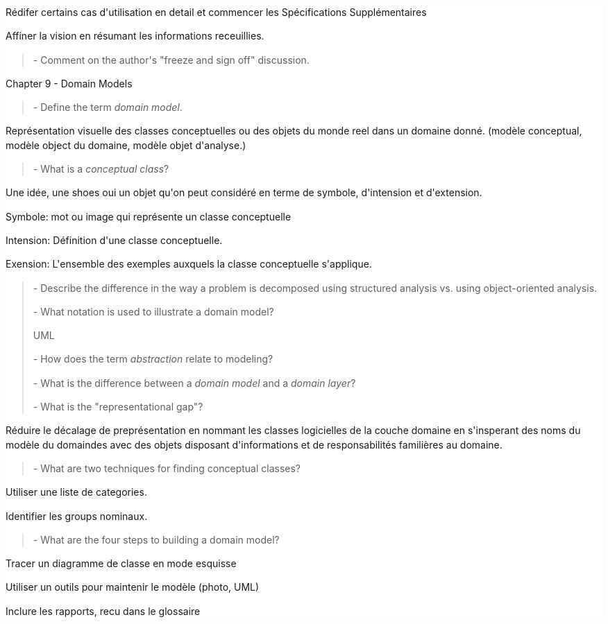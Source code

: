 Rédifer certains cas d'utilisation en detail et commencer les
Spécifications Supplémentaires

Affiner la vision en résumant les informations receuillies.

> \- Comment on the author\'s \"freeze and sign off\" discussion.

Chapter 9 - Domain Models

> \- Define the term *domain model*.

Représentation visuelle des classes conceptuelles ou des objets du monde
reel dans un domaine donné. (modèle conceptual, modèle object du
domaine, modèle objet d'analyse.)

> \- What is a *conceptual class*?

Une idée, une shoes oui un objet qu'on peut considéré en terme de
symbole, d'intension et d'extension.

Symbole: mot ou image qui représente un classe conceptuelle

Intension: Définition d'une classe conceptuelle.

Exension: L'ensemble des exemples auxquels la classe conceptuelle
s'applique.

> \- Describe the difference in the way a problem is decomposed using
> structured analysis vs. using object-oriented analysis.
>
> \- What notation is used to illustrate a domain model?
>
> UML
>
> \- How does the term *abstraction* relate to modeling?
>
> \- What is the difference between a *domain model* and a *domain
> layer*?
>
> \- What is the \"representational gap\"?

Réduire le décalage de preprésentation en nommant les classes
logicielles de la couche domaine en s'insperant des noms du modèle du
domaindes avec des objets disposant d'informations et de responsabilités
familières au domaine.

> \- What are two techniques for finding conceptual classes?

Utiliser une liste de categories.

Identifier les groups nominaux.

> \- What are the four steps to building a domain model?

Tracer un diagramme de classe en mode esquisse

Utiliser un outils pour maintenir le modèle (photo, UML)

Inclure les rapports, recu dans le glossaire
